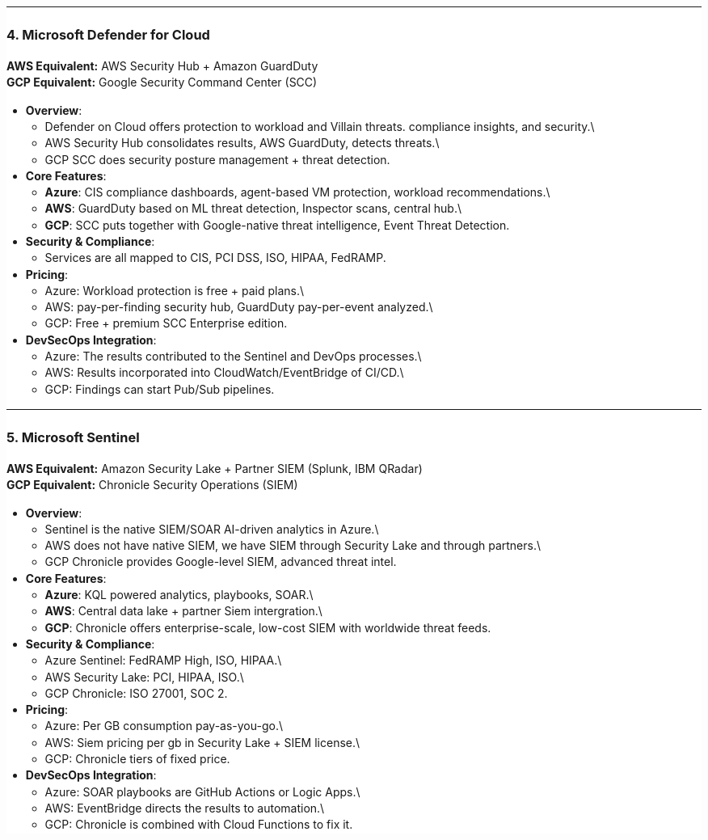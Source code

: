 ------------------------------------------------------------------------

### 4. Microsoft Defender for Cloud

**AWS Equivalent:** AWS Security Hub + Amazon GuardDuty\
**GCP Equivalent:** Google Security Command Center (SCC)

-   **Overview**:
    -   Defender on Cloud offers protection to workload and Villain threats.
        compliance insights, and security.\
    -   AWS Security Hub consolidates results, AWS GuardDuty, detects
        threats.\
    -   GCP SCC does security posture management + threat detection.
-   **Core Features**:
    -   **Azure**: CIS compliance dashboards, agent-based VM protection,
        workload recommendations.\
    -   **AWS**: GuardDuty based on ML threat detection, Inspector
        scans, central hub.\
    -   **GCP**: SCC puts together with Google-native threat intelligence, Event
        Threat Detection.
-   **Security & Compliance**:
    -   Services are all mapped to CIS, PCI DSS, ISO, HIPAA, FedRAMP.
-   **Pricing**:
    -   Azure: Workload protection is free + paid plans.\
    -   AWS: pay-per-finding security hub, GuardDuty pay-per-event
        analyzed.\
    -   GCP: Free + premium SCC Enterprise edition.
-   **DevSecOps Integration**:
    -   Azure: The results contributed to the Sentinel and DevOps processes.\
    -   AWS: Results incorporated into CloudWatch/EventBridge of CI/CD.\
    -   GCP: Findings can start Pub/Sub pipelines.

------------------------------------------------------------------------

### 5. Microsoft Sentinel

**AWS Equivalent:** Amazon Security Lake + Partner SIEM (Splunk, IBM
QRadar)\
**GCP Equivalent:** Chronicle Security Operations (SIEM)

-   **Overview**:
    -   Sentinel is the native SIEM/SOAR AI-driven analytics in Azure.\
    -   AWS does not have native SIEM, we have SIEM through Security Lake and through partners.\
    -   GCP Chronicle provides Google-level SIEM, advanced threat
        intel.
-   **Core Features**:
    -   **Azure**: KQL powered analytics, playbooks, SOAR.\
    -   **AWS**: Central data lake + partner Siem intergration.\
    -   **GCP**: Chronicle offers enterprise-scale, low-cost SIEM with
        worldwide threat feeds.
-   **Security & Compliance**:
    -   Azure Sentinel: FedRAMP High, ISO, HIPAA.\
    -   AWS Security Lake: PCI, HIPAA, ISO.\
    -   GCP Chronicle: ISO 27001, SOC 2.
-   **Pricing**:
    -   Azure: Per GB consumption pay-as-you-go.\
    -   AWS: Siem pricing per gb in Security Lake + SIEM license.\
    -   GCP: Chronicle tiers of fixed price.
-   **DevSecOps Integration**:
    -   Azure: SOAR playbooks are GitHub Actions or Logic Apps.\
    -   AWS: EventBridge directs the results to automation.\
    -   GCP: Chronicle is combined with Cloud Functions to fix it.
